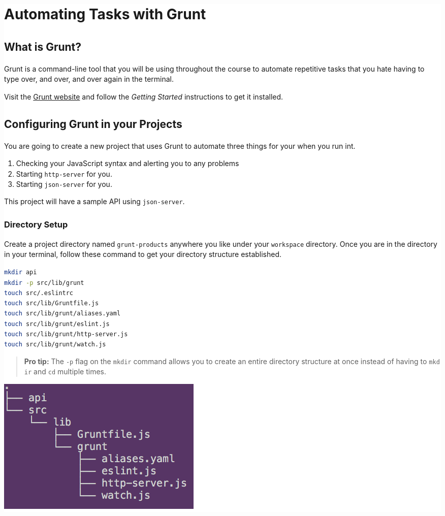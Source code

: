 # Automating Tasks with Grunt

## What is Grunt?

Grunt is a command-line tool that you will be using throughout the course to automate repetitive tasks that you hate having to type over, and over, and over again in the terminal.

Visit the [Grunt website](https://gruntjs.com/getting-started) and follow the _Getting Started_ instructions to get it installed.

## Configuring Grunt in your Projects

You are going to create a new project that uses Grunt to automate three things for your when you run int.

1. Checking your JavaScript syntax and alerting you to any problems
1. Starting `http-server` for you.
1. Starting `json-server` for you.

This project will have a sample API using `json-server`.

### Directory Setup

Create a project directory named `grunt-products` anywhere you like under your `workspace` directory. Once you are in the directory in your terminal, follow these command to get your directory structure established.

```sh
mkdir api
mkdir -p src/lib/grunt
touch src/.eslintrc
touch src/lib/Gruntfile.js
touch src/lib/grunt/aliases.yaml
touch src/lib/grunt/eslint.js
touch src/lib/grunt/http-server.js
touch src/lib/grunt/watch.js
```

> **Pro tip:** The `-p` flag on the `mkdir` command allows you to create an entire directory structure at once instead of having to `mkdir` and `cd` multiple times.

![initial structure](./images/initial-directory-structure.png)
